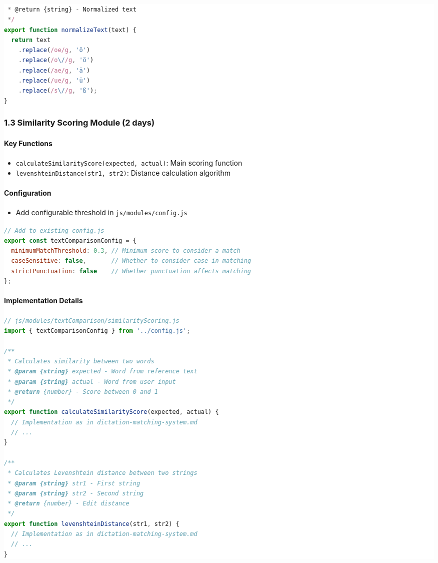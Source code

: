 ```javascript
 * @return {string} - Normalized text
 */
export function normalizeText(text) {
  return text
    .replace(/oe/g, 'ö')
    .replace(/o\//g, 'ö')
    .replace(/ae/g, 'ä')
    .replace(/ue/g, 'ü')
    .replace(/s\//g, 'ß');
}
```

### 1.3 Similarity Scoring Module (2 days)

#### Key Functions
- `calculateSimilarityScore(expected, actual)`: Main scoring function
- `levenshteinDistance(str1, str2)`: Distance calculation algorithm

#### Configuration
- Add configurable threshold in `js/modules/config.js`
```javascript
// Add to existing config.js
export const textComparisonConfig = {
  minimumMatchThreshold: 0.3, // Minimum score to consider a match
  caseSensitive: false,       // Whether to consider case in matching
  strictPunctuation: false    // Whether punctuation affects matching
};
```

#### Implementation Details
```javascript
// js/modules/textComparison/similarityScoring.js
import { textComparisonConfig } from '../config.js';

/**
 * Calculates similarity between two words
 * @param {string} expected - Word from reference text
 * @param {string} actual - Word from user input
 * @return {number} - Score between 0 and 1
 */
export function calculateSimilarityScore(expected, actual) {
  // Implementation as in dictation-matching-system.md
  // ...
}

/**
 * Calculates Levenshtein distance between two strings
 * @param {string} str1 - First string
 * @param {string} str2 - Second string
 * @return {number} - Edit distance
 */
export function levenshteinDistance(str1, str2) {
  // Implementation as in dictation-matching-system.md
  // ...
}
```
